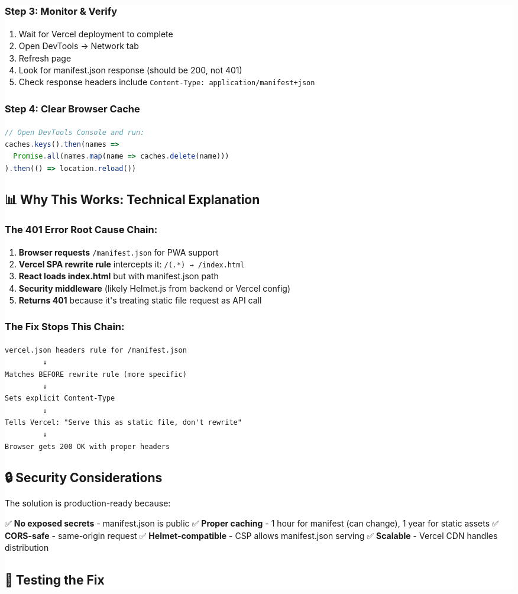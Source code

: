 ### Step 3: Monitor & Verify
1. Wait for Vercel deployment to complete
2. Open DevTools → Network tab
3. Refresh page
4. Look for manifest.json response (should be 200, not 401)
5. Check response headers include `Content-Type: application/manifest+json`

### Step 4: Clear Browser Cache
```javascript
// Open DevTools Console and run:
caches.keys().then(names => 
  Promise.all(names.map(name => caches.delete(name)))
).then(() => location.reload())
```

## 📊 Why This Works: Technical Explanation

### The 401 Error Root Cause Chain:

1. **Browser requests** `/manifest.json` for PWA support
2. **Vercel SPA rewrite rule** intercepts it: `/(.*) → /index.html`
3. **React loads index.html** but with manifest.json path
4. **Security middleware** (likely Helmet.js from backend or Vercel config)
5. **Returns 401** because it's treating static file request as API call

### The Fix Stops This Chain:

```
vercel.json headers rule for /manifest.json
         ↓
Matches BEFORE rewrite rule (more specific)
         ↓
Sets explicit Content-Type
         ↓
Tells Vercel: "Serve this as static file, don't rewrite"
         ↓
Browser gets 200 OK with proper headers
```

## 🔒 Security Considerations

The solution is production-ready because:

✅ **No exposed secrets** - manifest.json is public
✅ **Proper caching** - 1 hour for manifest (can change), 1 year for static assets
✅ **CORS-safe** - same-origin request
✅ **Helmet-compatible** - CSP allows manifest.json serving
✅ **Scalable** - Vercel CDN handles distribution

## 🧪 Testing the Fix
